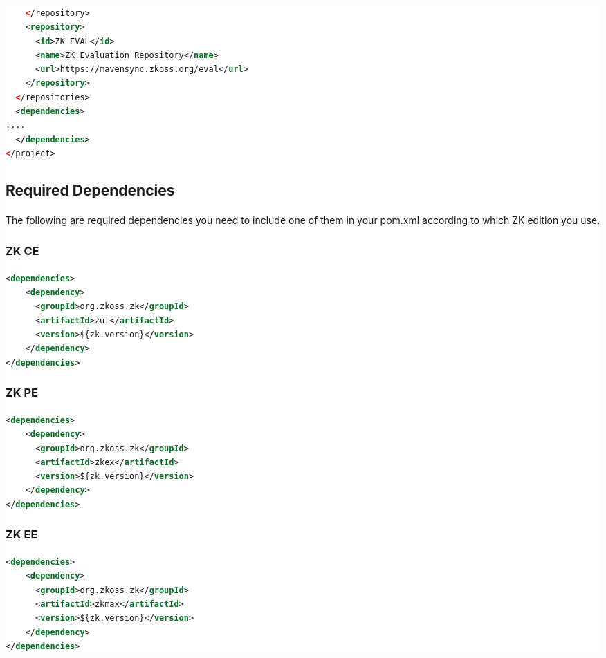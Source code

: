 ``` xml
    </repository>
    <repository>
      <id>ZK EVAL</id>
      <name>ZK Evaluation Repository</name>
      <url>https://mavensync.zkoss.org/eval</url>
    </repository>
  </repositories>
  <dependencies>
....
  </dependencies>
</project>
```

## Required Dependencies

The following are required dependencies you need to include one of them
in your pom.xml according to which ZK edition you use.

### ZK CE

``` xml
<dependencies>
    <dependency>
      <groupId>org.zkoss.zk</groupId>
      <artifactId>zul</artifactId>
      <version>${zk.version}</version>
    </dependency>
</dependencies>
```

### ZK PE

``` xml
<dependencies>
    <dependency>
      <groupId>org.zkoss.zk</groupId>
      <artifactId>zkex</artifactId>
      <version>${zk.version}</version>
    </dependency>
</dependencies>
```

### ZK EE

``` xml
<dependencies>
    <dependency>
      <groupId>org.zkoss.zk</groupId>
      <artifactId>zkmax</artifactId>
      <version>${zk.version}</version>
    </dependency>
</dependencies>
```
